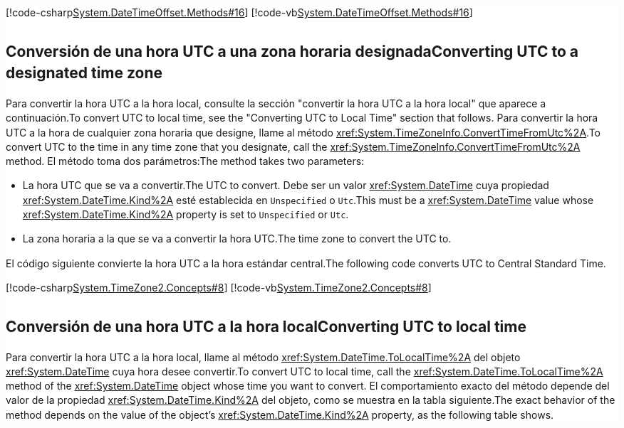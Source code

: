 [!code-csharp[System.DateTimeOffset.Methods#16](../../../samples/snippets/csharp/VS_Snippets_CLR_System/system.DateTimeOffset.Methods/cs/Methods.cs#16)]
[!code-vb[System.DateTimeOffset.Methods#16](../../../samples/snippets/visualbasic/VS_Snippets_CLR_System/system.DateTimeOffset.Methods/vb/Methods.vb#16)]

## <a name="converting-utc-to-a-designated-time-zone"></a><span data-ttu-id="641bb-130">Conversión de una hora UTC a una zona horaria designada</span><span class="sxs-lookup"><span data-stu-id="641bb-130">Converting UTC to a designated time zone</span></span>

<span data-ttu-id="641bb-131">Para convertir la hora UTC a la hora local, consulte la sección "convertir la hora UTC a la hora local" que aparece a continuación.</span><span class="sxs-lookup"><span data-stu-id="641bb-131">To convert UTC to local time, see the "Converting UTC to Local Time" section that follows.</span></span> <span data-ttu-id="641bb-132">Para convertir la hora UTC a la hora de cualquier zona horaria que designe, llame al método <xref:System.TimeZoneInfo.ConvertTimeFromUtc%2A>.</span><span class="sxs-lookup"><span data-stu-id="641bb-132">To convert UTC to the time in any time zone that you designate, call the <xref:System.TimeZoneInfo.ConvertTimeFromUtc%2A> method.</span></span> <span data-ttu-id="641bb-133">El método toma dos parámetros:</span><span class="sxs-lookup"><span data-stu-id="641bb-133">The method takes two parameters:</span></span>

- <span data-ttu-id="641bb-134">La hora UTC que se va a convertir.</span><span class="sxs-lookup"><span data-stu-id="641bb-134">The UTC to convert.</span></span> <span data-ttu-id="641bb-135">Debe ser un valor <xref:System.DateTime> cuya propiedad <xref:System.DateTime.Kind%2A> esté establecida en `Unspecified` o `Utc`.</span><span class="sxs-lookup"><span data-stu-id="641bb-135">This must be a <xref:System.DateTime> value whose <xref:System.DateTime.Kind%2A> property is set to `Unspecified` or `Utc`.</span></span>

- <span data-ttu-id="641bb-136">La zona horaria a la que se va a convertir la hora UTC.</span><span class="sxs-lookup"><span data-stu-id="641bb-136">The time zone to convert the UTC to.</span></span>

<span data-ttu-id="641bb-137">El código siguiente convierte la hora UTC a la hora estándar central.</span><span class="sxs-lookup"><span data-stu-id="641bb-137">The following code converts UTC to Central Standard Time.</span></span>

[!code-csharp[System.TimeZone2.Concepts#8](../../../samples/snippets/csharp/VS_Snippets_CLR_System/system.TimeZone2.Concepts/CS/TimeZone2Concepts.cs#8)]
[!code-vb[System.TimeZone2.Concepts#8](../../../samples/snippets/visualbasic/VS_Snippets_CLR_System/system.TimeZone2.Concepts/VB/TimeZone2Concepts.vb#8)]

## <a name="converting-utc-to-local-time"></a><span data-ttu-id="641bb-138">Conversión de una hora UTC a la hora local</span><span class="sxs-lookup"><span data-stu-id="641bb-138">Converting UTC to local time</span></span>

<span data-ttu-id="641bb-139">Para convertir la hora UTC a la hora local, llame al método <xref:System.DateTime.ToLocalTime%2A> del objeto <xref:System.DateTime> cuya hora desee convertir.</span><span class="sxs-lookup"><span data-stu-id="641bb-139">To convert UTC to local time, call the <xref:System.DateTime.ToLocalTime%2A> method of the <xref:System.DateTime> object whose time you want to convert.</span></span> <span data-ttu-id="641bb-140">El comportamiento exacto del método depende del valor de la propiedad <xref:System.DateTime.Kind%2A> del objeto, como se muestra en la tabla siguiente.</span><span class="sxs-lookup"><span data-stu-id="641bb-140">The exact behavior of the method depends on the value of the object’s <xref:System.DateTime.Kind%2A> property, as the following table shows.</span></span>
